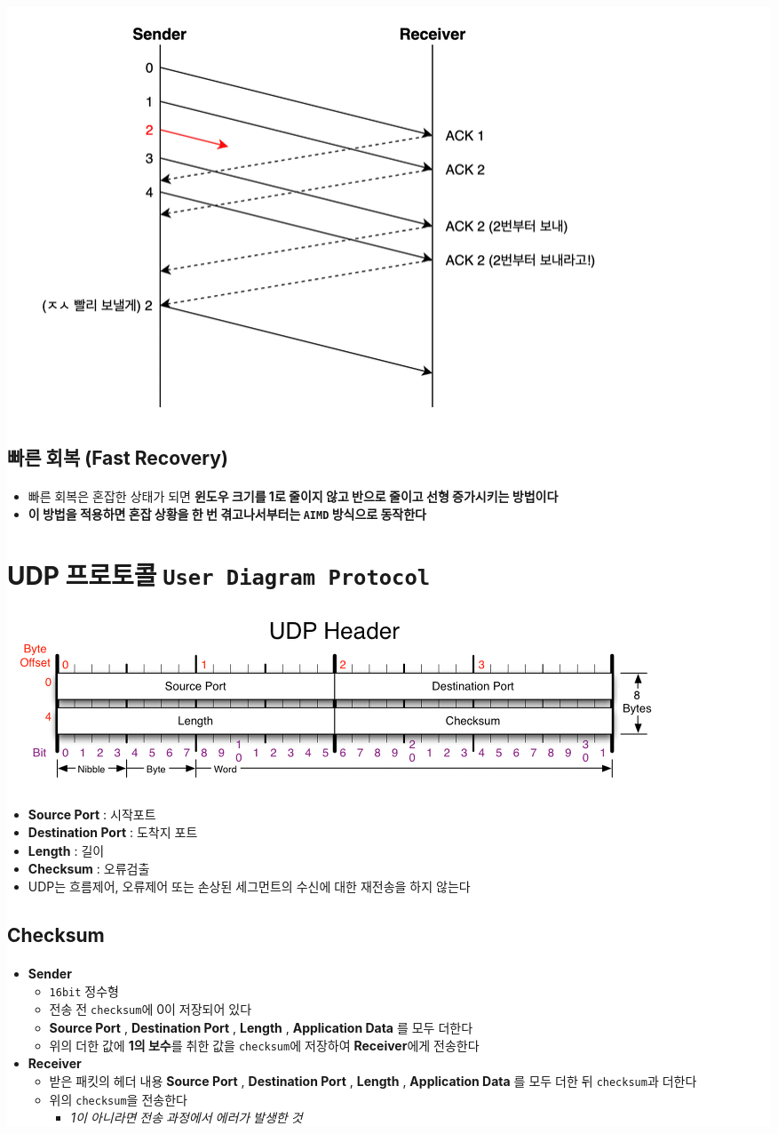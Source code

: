 ![](imgs/tcpudp/3AckDuplicate.png)

## 빠른 회복 (Fast Recovery)
- 빠른 회복은 혼잡한 상태가 되면 **윈도우 크기를 1로 줄이지 않고 반으로 줄이고 선형 증가시키는 방법이다** 
- **이 방법을 적용하면 혼잡 상황을 한 번 겪고나서부터는 `AIMD` 방식으로 동작한다**

# UDP 프로토콜 `User Diagram Protocol`

![](imgs/tcpudp/udpHeader.png)

- **Source Port** : 시작포트
- **Destination Port** : 도착지 포트
- **Length** : 길이
- **Checksum** : 오류검출
- UDP는 흐름제어, 오류제어 또는 손상된 세그먼트의 수신에 대한 재전송을 하지 않는다 

## Checksum
- **Sender**
  - `16bit` 정수형
  - 전송 전 `checksum`에 0이 저장되어 있다
  - **Source Port** , **Destination Port** , **Length** , **Application Data** 를 모두 더한다
  - 위의 더한 값에 **1의 보수**를 취한 값을 `checksum`에 저장하여 **Receiver**에게 전송한다
- **Receiver**
  - 받은 패킷의 헤더 내용 **Source Port** , **Destination Port** , **Length** , **Application Data** 를 모두 더한 뒤 `checksum`과 더한다
  - 위의 `checksum`을 전송한다
    - *1이 아니라면 전송 과정에서 에러가 발생한 것*
